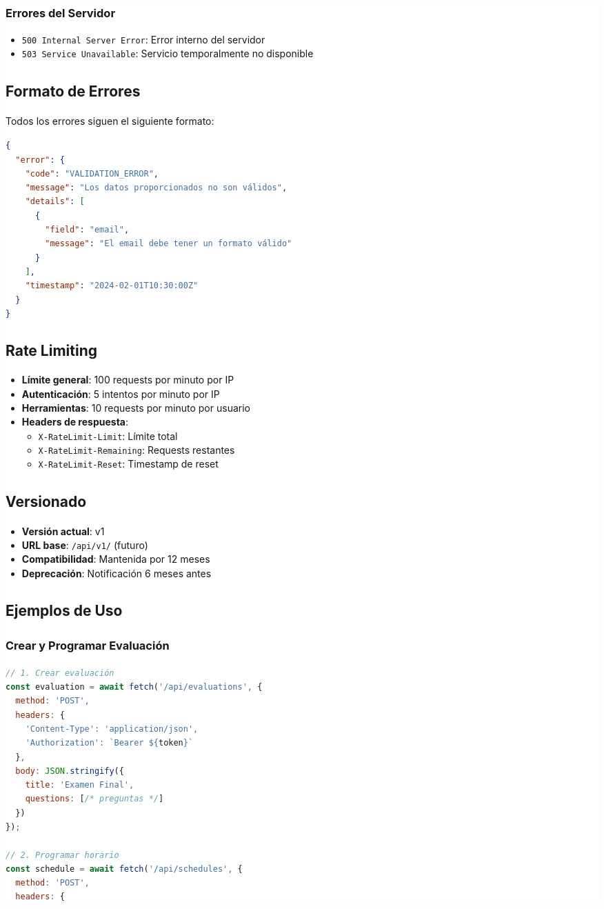 ### Errores del Servidor
- `500 Internal Server Error`: Error interno del servidor
- `503 Service Unavailable`: Servicio temporalmente no disponible

## Formato de Errores

Todos los errores siguen el siguiente formato:

```json
{
  "error": {
    "code": "VALIDATION_ERROR",
    "message": "Los datos proporcionados no son válidos",
    "details": [
      {
        "field": "email",
        "message": "El email debe tener un formato válido"
      }
    ],
    "timestamp": "2024-02-01T10:30:00Z"
  }
}
```

## Rate Limiting

- **Límite general**: 100 requests por minuto por IP
- **Autenticación**: 5 intentos por minuto por IP
- **Herramientas**: 10 requests por minuto por usuario
- **Headers de respuesta**:
  - `X-RateLimit-Limit`: Límite total
  - `X-RateLimit-Remaining`: Requests restantes
  - `X-RateLimit-Reset`: Timestamp de reset

## Versionado

- **Versión actual**: v1
- **URL base**: `/api/v1/` (futuro)
- **Compatibilidad**: Mantenida por 12 meses
- **Deprecación**: Notificación 6 meses antes

## Ejemplos de Uso

### Crear y Programar Evaluación

```javascript
// 1. Crear evaluación
const evaluation = await fetch('/api/evaluations', {
  method: 'POST',
  headers: {
    'Content-Type': 'application/json',
    'Authorization': `Bearer ${token}`
  },
  body: JSON.stringify({
    title: 'Examen Final',
    questions: [/* preguntas */]
  })
});

// 2. Programar horario
const schedule = await fetch('/api/schedules', {
  method: 'POST',
  headers: {
```